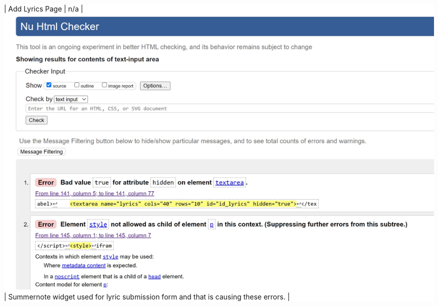 | Add Lyrics Page | n/a | ![screenshot](documentation/testing/add-lyrics-errors-coming-from-summernote.jpg) | Summernote widget used for lyric submission form and that is causing these errors. |
